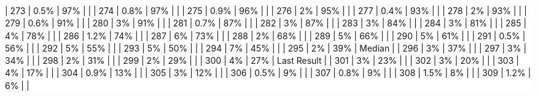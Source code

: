 | 273 | 0.5% | 97% |  |
| 274 | 0.8% | 97% |  |
| 275 | 0.9% | 96% |  |
| 276 | 2% | 95% |  |
| 277 | 0.4% | 93% |  |
| 278 | 2% | 93% |  |
| 279 | 0.6% | 91% |  |
| 280 | 3% | 91% |  |
| 281 | 0.7% | 87% |  |
| 282 | 3% | 87% |  |
| 283 | 3% | 84% |  |
| 284 | 3% | 81% |  |
| 285 | 4% | 78% |  |
| 286 | 1.2% | 74% |  |
| 287 | 6% | 73% |  |
| 288 | 2% | 68% |  |
| 289 | 5% | 66% |  |
| 290 | 5% | 61% |  |
| 291 | 0.5% | 56% |  |
| 292 | 5% | 55% |  |
| 293 | 5% | 50% |  |
| 294 | 7% | 45% |  |
| 295 | 2% | 39% | Median |
| 296 | 3% | 37% |  |
| 297 | 3% | 34% |  |
| 298 | 2% | 31% |  |
| 299 | 2% | 29% |  |
| 300 | 4% | 27% | Last Result |
| 301 | 3% | 23% |  |
| 302 | 3% | 20% |  |
| 303 | 4% | 17% |  |
| 304 | 0.9% | 13% |  |
| 305 | 3% | 12% |  |
| 306 | 0.5% | 9% |  |
| 307 | 0.8% | 9% |  |
| 308 | 1.5% | 8% |  |
| 309 | 1.2% | 6% |  |